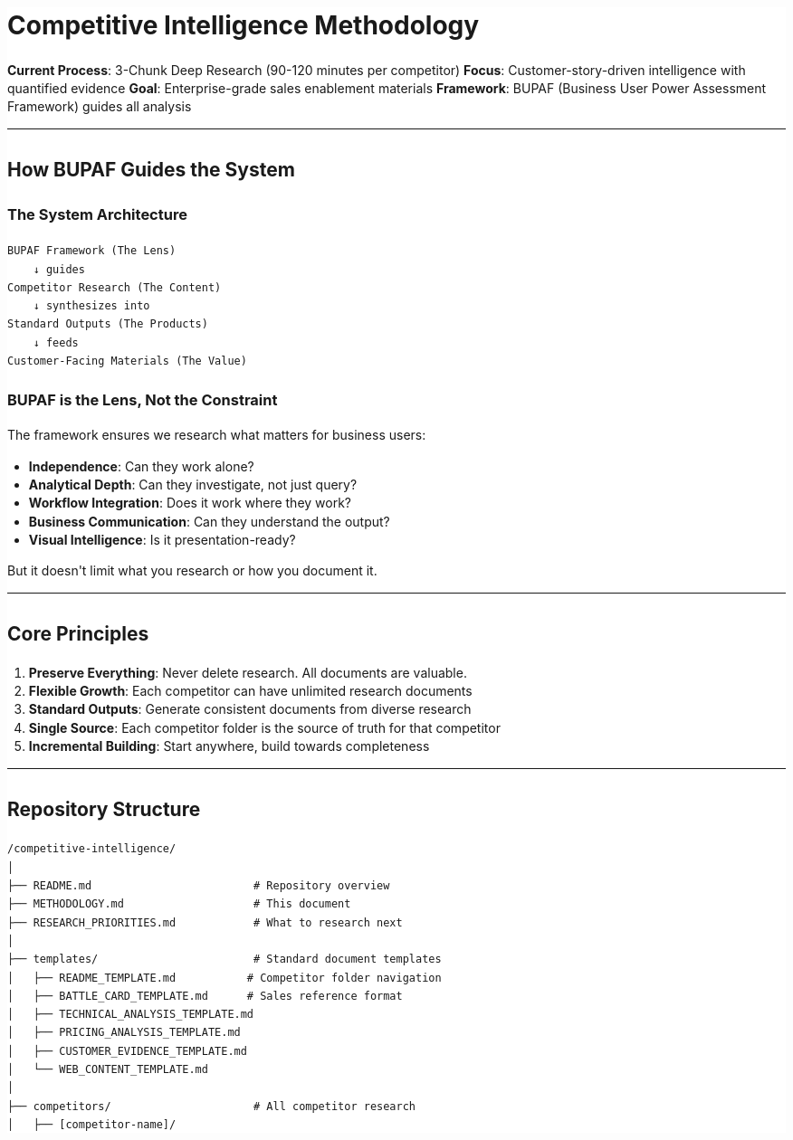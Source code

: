 # Competitive Intelligence Methodology

**Current Process**: 3-Chunk Deep Research (90-120 minutes per competitor)
**Focus**: Customer-story-driven intelligence with quantified evidence
**Goal**: Enterprise-grade sales enablement materials
**Framework**: BUPAF (Business User Power Assessment Framework) guides all analysis

---

## How BUPAF Guides the System

### The System Architecture
```
BUPAF Framework (The Lens)
    ↓ guides
Competitor Research (The Content)
    ↓ synthesizes into
Standard Outputs (The Products)
    ↓ feeds
Customer-Facing Materials (The Value)
```

### BUPAF is the Lens, Not the Constraint
The framework ensures we research what matters for business users:
- **Independence**: Can they work alone?
- **Analytical Depth**: Can they investigate, not just query?
- **Workflow Integration**: Does it work where they work?
- **Business Communication**: Can they understand the output?
- **Visual Intelligence**: Is it presentation-ready?

But it doesn't limit what you research or how you document it.

---

## Core Principles

1. **Preserve Everything**: Never delete research. All documents are valuable.
2. **Flexible Growth**: Each competitor can have unlimited research documents
3. **Standard Outputs**: Generate consistent documents from diverse research
4. **Single Source**: Each competitor folder is the source of truth for that competitor
5. **Incremental Building**: Start anywhere, build towards completeness

---

## Repository Structure

```
/competitive-intelligence/
│
├── README.md                         # Repository overview
├── METHODOLOGY.md                    # This document
├── RESEARCH_PRIORITIES.md            # What to research next
│
├── templates/                        # Standard document templates
│   ├── README_TEMPLATE.md           # Competitor folder navigation
│   ├── BATTLE_CARD_TEMPLATE.md      # Sales reference format
│   ├── TECHNICAL_ANALYSIS_TEMPLATE.md
│   ├── PRICING_ANALYSIS_TEMPLATE.md
│   ├── CUSTOMER_EVIDENCE_TEMPLATE.md
│   └── WEB_CONTENT_TEMPLATE.md
│
├── competitors/                      # All competitor research
│   ├── [competitor-name]/
```